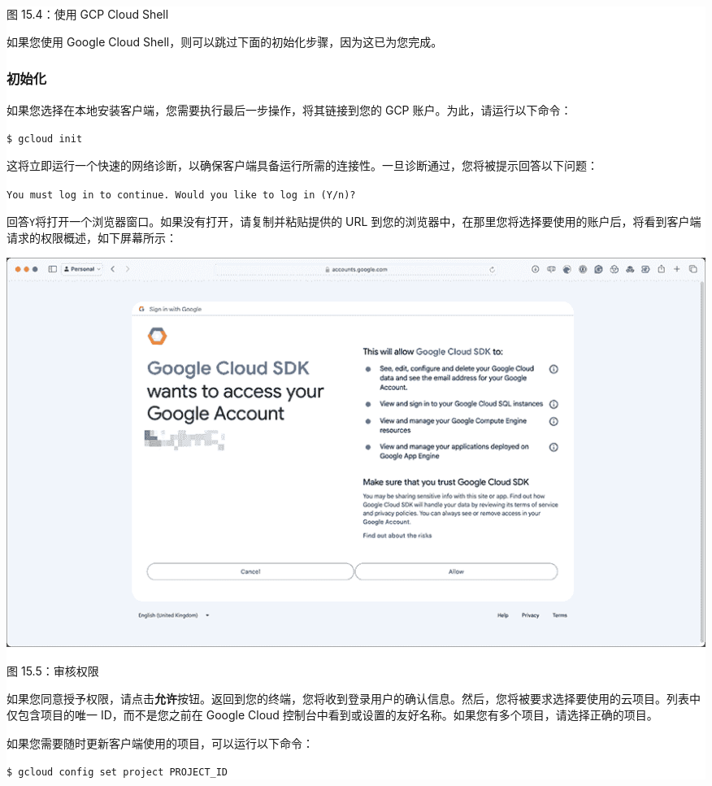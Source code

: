 图 15.4：使用 GCP Cloud Shell

如果您使用 Google Cloud Shell，则可以跳过下面的初始化步骤，因为这已为您完成。

### 初始化

如果您选择在本地安装客户端，您需要执行最后一步操作，将其链接到您的 GCP 账户。为此，请运行以下命令：

```
$ gcloud init 
```

这将立即运行一个快速的网络诊断，以确保客户端具备运行所需的连接性。一旦诊断通过，您将被提示回答以下问题：

```
You must log in to continue. Would you like to log in (Y/n)? 
```

回答`Y`将打开一个浏览器窗口。如果没有打开，请复制并粘贴提供的 URL 到您的浏览器中，在那里您将选择要使用的账户后，将看到客户端请求的权限概述，如下屏幕所示：

![计算机截图描述自动生成](img/B22019_15_05.png)

图 15.5：审核权限

如果您同意授予权限，请点击**允许**按钮。返回到您的终端，您将收到登录用户的确认信息。然后，您将被要求选择要使用的云项目。列表中仅包含项目的唯一 ID，而不是您之前在 Google Cloud 控制台中看到或设置的友好名称。如果您有多个项目，请选择正确的项目。

如果您需要随时更新客户端使用的项目，可以运行以下命令：

```
$ gcloud config set project PROJECT_ID 
```
